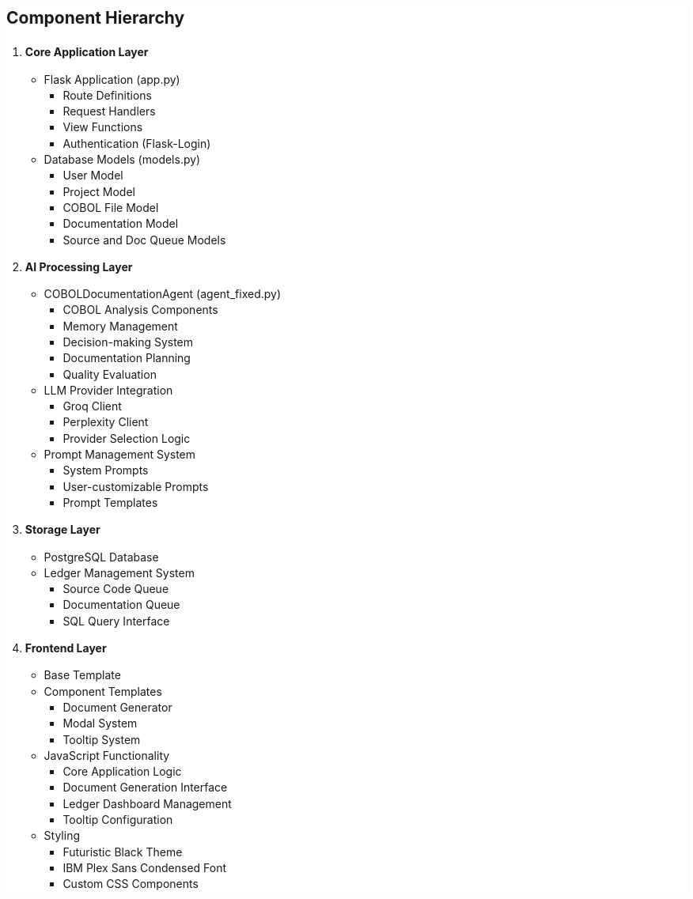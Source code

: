 
## Component Hierarchy

1. **Core Application Layer**
   - Flask Application (app.py)
     - Route Definitions
     - Request Handlers
     - View Functions
     - Authentication (Flask-Login)
   - Database Models (models.py)
     - User Model
     - Project Model
     - COBOL File Model
     - Documentation Model
     - Source and Doc Queue Models

2. **AI Processing Layer**
   - COBOLDocumentationAgent (agent_fixed.py)
     - COBOL Analysis Components
     - Memory Management
     - Decision-making System
     - Documentation Planning
     - Quality Evaluation
   - LLM Provider Integration
     - Groq Client
     - Perplexity Client
     - Provider Selection Logic
   - Prompt Management System
     - System Prompts
     - User-customizable Prompts
     - Prompt Templates

3. **Storage Layer**
   - PostgreSQL Database
   - Ledger Management System
     - Source Code Queue
     - Documentation Queue
     - SQL Query Interface

4. **Frontend Layer**
   - Base Template
   - Component Templates
     - Document Generator
     - Modal System
     - Tooltip System
   - JavaScript Functionality
     - Core Application Logic
     - Document Generation Interface
     - Ledger Dashboard Management
     - Tooltip Configuration
   - Styling
     - Futuristic Black Theme
     - IBM Plex Sans Condensed Font
     - Custom CSS Components

